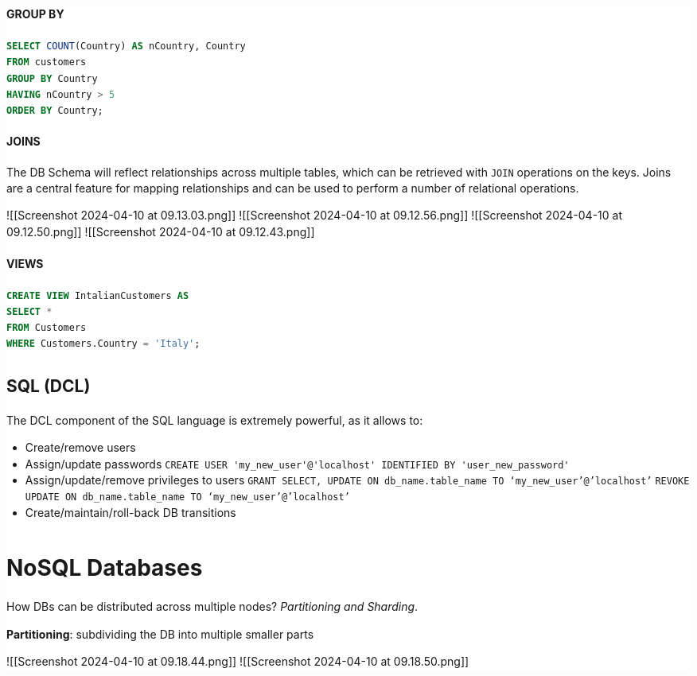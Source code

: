 #### GROUP BY
```sql
SELECT COUNT(Country) AS nCountry, Country
FROM customers
GROUP BY Country
HAVING nCountry > 5
ORDER BY Country;
```

#### JOINS
The DB Schema will reflect relationships across multiple tables, which can be retrieved with `JOIN` operations on the keys. Joins are a central feature for mapping relationships and can be used to perform a number of relational operations.

![[Screenshot 2024-04-10 at 09.13.03.png]]
![[Screenshot 2024-04-10 at 09.12.56.png]]
![[Screenshot 2024-04-10 at 09.12.50.png]]
![[Screenshot 2024-04-10 at 09.12.43.png]]

#### VIEWS
```sql
CREATE VIEW IntalianCustomers AS
SELECT *
FROM Customers
WHERE Customers.Country = 'Italy';
```


## SQL (DCL)

The DCL component of the SQL language is extremely powerful, as it allows to:
- Create/remove users
- Assign/update passwords
`CREATE USER 'my_new_user'@'localhost' IDENTIFIED BY 'user_new_password'`
- Assign/update/remove privileges to users
`GRANT SELECT, UPDATE ON db_name.table_name TO ‘my_new_user’@’localhost’`
`REVOKE UPDATE ON db_name.table_name TO ‘my_new_user’@’localhost’`
- Create/maintain/roll-back DB transitions

<div style="page-break-after: always;"></div>

# NoSQL Databases

How DBs can be distributed across multiple nodes? *Partitioning and Sharding*.

**Partitioning**: subdividing the DB into multiple smaller parts

![[Screenshot 2024-04-10 at 09.18.44.png]]
![[Screenshot 2024-04-10 at 09.18.50.png]]
